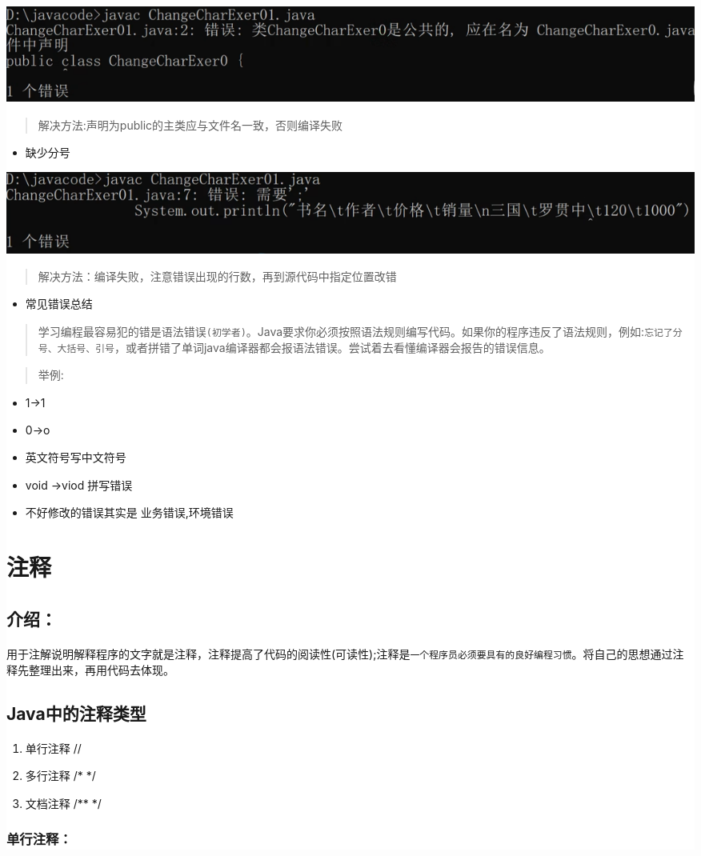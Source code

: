 ![【JavaSE基础】Java 基础知识](./【JavaSE基础】Java%20基础知识/image-4.png)

>解决方法:声明为public的主类应与文件名一致，否则编译失败

+ 缺少分号

![【JavaSE基础】Java 基础知识](./【JavaSE基础】Java%20基础知识/image-5.png)

>解决方法：编译失败，注意错误出现的行数，再到源代码中指定位置改错

+ 常见错误总结

>学习编程最容易犯的错是语法错误`(初学者)`。Java要求你必须按照语法规则编写代码。如果你的程序违反了语法规则，例如:`忘记了分号、大括号、引号`，或者拼错了单词java编译器都会报语法错误。尝试着去看懂编译器会报告的错误信息。

>举例:

+ 1->1

+ 0->o

+ 英文符号写中文符号

+ void ->viod 拼写错误

+ 不好修改的错误其实是 业务错误,环境错误


# 注释

## 介绍：
用于注解说明解释程序的文字就是注释，注释提高了代码的阅读性(可读性);注释是`一个程序员必须要具有的良好编程习惯`。将自己的思想通过注释先整理出来，再用代码去体现。

## Java中的注释类型

1) 单行注释 //

2) 多行注释 /* */

3) 文档注释 /** */

### 单行注释：
